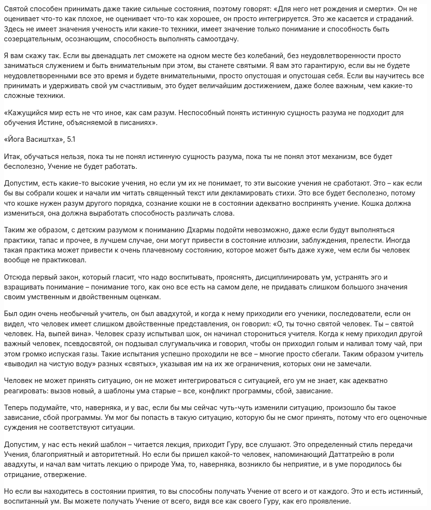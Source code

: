  Святой способен принимать даже такие сильные состояния, поэтому говорят: «Для него нет рождения и смерти». Он не оценивает что­-то как плохое, не оценивает что-­то как хорошее, он просто интегрируется. Это же касается и страданий. Здесь не имеет значения ученость или какие-­то техники, имеет значение только понимание и способность быть созерцательным, осознающим, способность выполнять самоотдачу.

 Я вам скажу так. Если вы двенадцать лет сможете на одном месте без колебаний, без неудовлетворенности просто заниматься служением и быть внимательным при этом, вы станете святыми. Я вам это гарантирую, если вы не будете неудовлетворенными все это время и будете внимательными, просто опустошая и опустошая себя. Если вы научитесь все принимать и удерживать свой ум счастливым, это будет величайшим достижением, даже более важным, чем какие­-то сложные техники.

 «Кажущийся мир есть не что иное, как сам разум. Неспособный понять истинную сущность разума не подходит для обучения Истине, объясняемой в писаниях».

 «Йога Васиштха», 5.1

 Итак, обучаться нельзя, пока ты не понял истинную сущность разума, пока ты не понял этот механизм, все будет бесполезно, Учение не будет работать.

 Допустим, есть какие­-то высокие учения, но если ум их не понимает, то эти высокие учения не сработают. Это – как если бы вы собрали кошек и начали им читать священный текст или декламировать стихи. Это все будет бесполезно, потому что кошке нужен разум другого порядка, сознание кошки не в состоянии адекватно воспринять учение. Кошка должна измениться, она должна выработать способность различать слова.

 Таким же образом, с детским разумом к пониманию Дхармы подойти невозможно, даже если будут выполняться практики, тапас и прочее, в лучшем случае, они могут привести в состояние иллюзии, заблуждения, прелести. Иногда такая практика может привести к очень плачевному состоянию, которое может быть даже хуже, чем если бы человек вообще не практиковал.

 Отсюда первый закон, который гласит, что надо воспитывать, прояснять, дисциплинировать ум, устранять эго и взращивать понимание – понимание того, как оно все есть на самом деле, не придавать слишком большого значения своим умственным и двойственным оценкам.

 Был один очень необычный учитель, он был авадхутой, и когда к нему приходили его ученики, последователи, если он видел, что человек имеет слишком двойственные представления, он говорил: «О, ты точно святой человек. Ты – святой человек. На, выпей вина». Человек сразу испытывал шок, он начинал сторониться учителя. Когда к нему приходил другой важный человек, псевдосвятой, он подзывал слугу­мальчика и говорил, чтобы он приходил голым и наливал тому чай, при этом громко испуская газы. Такие испытания успешно проходили не все – многие просто сбегали. Таким образом учитель «выводил на чистую воду» разных «святых», указывая им на их же ограничения, которых они не замечали.

 Человек не может принять ситуацию, он не может интегрироваться с ситуацией, его ум не знает, как адекватно реагировать: вызов новый, а шаблоны ума старые – все, конфликт программы, сбой, зависание.

 Теперь подумайте, что, наверняка, и у вас, если бы мы сейчас чуть­-чуть изменили ситуацию, произошло бы такое зависание, сбой программы. Ум мог бы попасть в такую ситуацию, которую бы не смог принять, потому что его оценочные суждения не соответствуют ситуации.

 Допустим, у нас есть некий шаблон – читается лекция, приходит Гуру, все слушают. Это определенный стиль передачи Учения, благоприятный и авторитетный. Но если бы пришел какой­-то человек, напоминающий Даттатрейю в роли авадхуты, и начал вам читать лекцию о природе Ума, то, наверняка, возникло бы неприятие, и в уме породилось бы отрицание, отвержение.

 Но если вы находитесь в состоянии приятия, то вы способны получать Учение от всего и от каждого. Это и есть истинный, воспитанный ум. Вы можете получать Учение от всего, видя все как своего Гуру, как его проявление.
